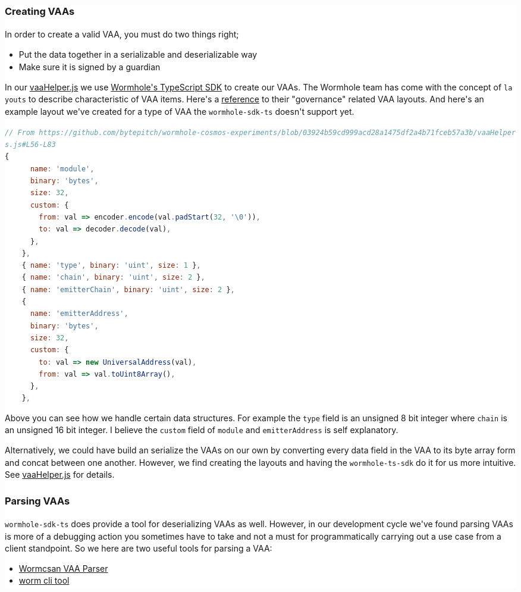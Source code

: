 ### Creating VAAs
In order to create a valid VAA, you must do two things right;
* Put the data together in a serializable and deserializable way
* Make sure it is signed by a guardian

In our [vaaHelper.js](../vaaHelpers.js) we use [Wormhole's TypeScript SDK](https://github.com/wormhole-foundation/wormhole-sdk-ts) to create our VAAs. The Wormhole team
has come with the concept of `layouts` to describe characteristic of VAA items. Here's a [reference](https://github.com/wormhole-foundation/wormhole-sdk-ts/blob/main/core/definitions/src/protocols/governance/layout.ts) to their "governance" related VAA layouts. And here's an example layout we've created for a type of VAA the `wormhole-sdk-ts` doesn't support yet.

```js
// From https://github.com/bytepitch/wormhole-cosmos-experiments/blob/03924b59cd999acd28a1475df2a4b71fceb57a3b/vaaHelpers.js#L56-L83
{
      name: 'module',
      binary: 'bytes',
      size: 32,
      custom: {
        from: val => encoder.encode(val.padStart(32, '\0')),
        to: val => decoder.decode(val),
      },
    },
    { name: 'type', binary: 'uint', size: 1 },
    { name: 'chain', binary: 'uint', size: 2 },
    { name: 'emitterChain', binary: 'uint', size: 2 },
    {
      name: 'emitterAddress',
      binary: 'bytes',
      size: 32,
      custom: {
        to: val => new UniversalAddress(val),
        from: val => val.toUint8Array(),
      },
    },
```

Above you can see how we handle certain data structures. For example the `type` field is an unsigned 8 bit integer where `chain` is an unsigned 16 bit integer. I believe the `custom` field of `module` and `emitterAddress` is self explanatory.

Alternatively, we could have build an serialize the VAAs on our own by converting every data field in the VAA to its byte array form and concat between one another. However, we find creating the layouts and having the `wormhole-ts-sdk` do it for us more intuitive. See [vaaHelper.js](../vaaHelpers.js) for details.

### Parsing VAAs
`wormhole-sdk-ts` does provide a tool for deserializing VAAs as well. However, in our development cycle we've found parsing VAAs is more of a debugging action you sometimes have to take and not a must for programmatically carrying out a use case from a client standpoint. So we here are two useful tools for parsing a VAA:
* [Wormcsan VAA Parser](https://wormholescan.io/#/developers/vaa-parser)
* [worm cli tool](https://github.com/wormhole-foundation/wormhole/tree/main/clients/js)

